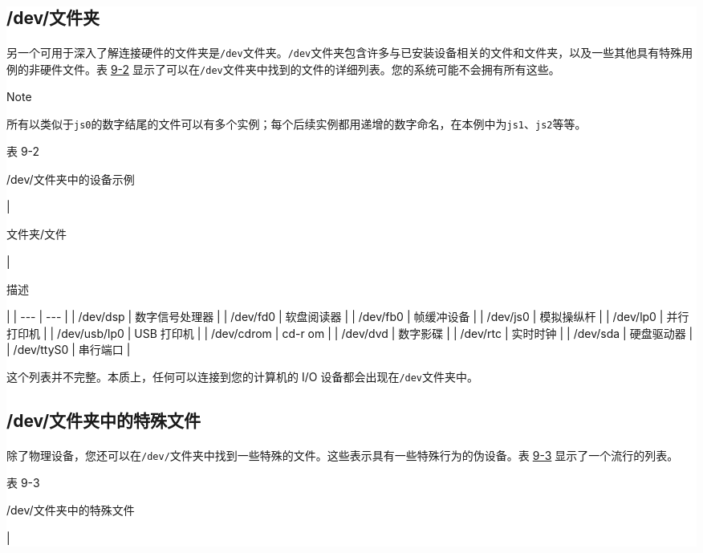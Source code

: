 ## /dev/文件夹

另一个可用于深入了解连接硬件的文件夹是`/dev`文件夹。`/dev`文件夹包含许多与已安装设备相关的文件和文件夹，以及一些其他具有特殊用例的非硬件文件。表 [9-2](#Tab2) 显示了可以在`/dev`文件夹中找到的文件的详细列表。您的系统可能不会拥有所有这些。

Note

所有以类似于`js0`的数字结尾的文件可以有多个实例；每个后续实例都用递增的数字命名，在本例中为`js1`、`js2`等等。

表 9-2

/dev/文件夹中的设备示例

<colgroup><col class="tcol1 align-left"> <col class="tcol2 align-left"></colgroup> 
| 

文件夹/文件

 | 

描述

 |
| --- | --- |
| /dev/dsp | 数字信号处理器 |
| /dev/fd0 | 软盘阅读器 |
| /dev/fb0 | 帧缓冲设备 |
| /dev/js0 | 模拟操纵杆 |
| /dev/lp0 | 并行打印机 |
| /dev/usb/lp0 | USB 打印机 |
| /dev/cdrom | cd-r om |
| /dev/dvd | 数字影碟 |
| /dev/rtc | 实时时钟 |
| /dev/sda | 硬盘驱动器 |
| /dev/ttyS0 | 串行端口 |

这个列表并不完整。本质上，任何可以连接到您的计算机的 I/O 设备都会出现在`/dev`文件夹中。

## /dev/文件夹中的特殊文件

除了物理设备，您还可以在`/dev/`文件夹中找到一些特殊的文件。这些表示具有一些特殊行为的伪设备。表 [9-3](#Tab3) 显示了一个流行的列表。

表 9-3

/dev/文件夹中的特殊文件

<colgroup><col class="tcol1 align-left"> <col class="tcol2 align-left"></colgroup> 
| 
